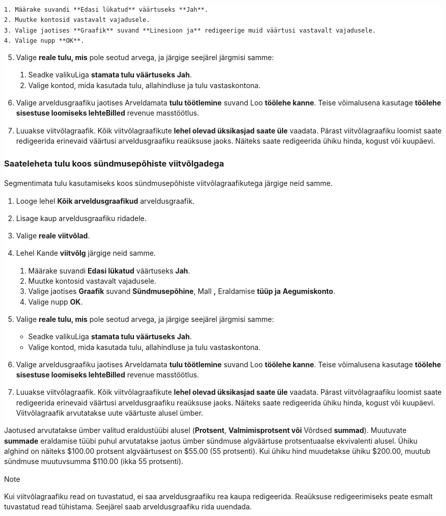     1. Määrake suvandi **Edasi lükatud** väärtuseks **Jah**.
    2. Muutke kontosid vastavalt vajadusele.
    3. Valige jaotises **Graafik** suvand **Linesioon ja** redigeerige muid väärtusi vastavalt vajadusele.
    4. Valige nupp **OK**.

5. Valige **reale tulu, mis** pole seotud arvega, ja järgige seejärel järgmisi samme:

    1. Seadke valikuLiga **stamata tulu väärtuseks** **Jah**.
    2. Valige kontod, mida kasutada tulu, allahindluse ja tulu vastaskontona.

6. Valige arveldusgraafiku jaotises Arveldamata **tulu töötlemine** suvand Loo **töölehe kanne**. Teise võimalusena kasutage **töölehe sisestuse loomiseks lehteBilled** revenue masstöötlus.
7. Luuakse viitvõlagraafik. Kõik viitvõlagraafikute **lehel olevad üksikasjad saate üle** vaadata. Pärast viitvõlagraafiku loomist saate redigeerida erinevaid väärtusi arveldusgraafiku reaüksuse jaoks. Näiteks saate redigeerida ühiku hinda, kogust või kuupäevi.

### <a name="unbilled-revenue-with-event-based-deferrals"></a>Saateleheta tulu koos sündmusepõhiste viitvõlgadega

Segmentimata tulu kasutamiseks koos sündmusepõhiste viitvõlagraafikutega järgige neid samme.

1. Looge lehel **Kõik arveldusgraafikud** arveldusgraafik.
2. Lisage kaup arveldusgraafiku ridadele.
3. Valige **reale viitvõlad**.
4. Lehel Kande **viitvõlg** järgige neid samme.

    1. Määrake suvandi **Edasi lükatud** väärtuseks **Jah**.
    2. Muutke kontosid vastavalt vajadusele.
    3. Valige jaotises **Graafik** suvand **Sündmusepõhine**, Mall **,** Eraldamise **tüüp ja** **Aegumiskonto**.
    4. Valige nupp **OK**.

5. Valige **reale tulu, mis** pole seotud arvega, ja järgige seejärel järgmisi samme:

    - Seadke valikuLiga **stamata tulu väärtuseks** **Jah**.
    - Valige kontod, mida kasutada tulu, allahindluse ja tulu vastaskontona.

6. Valige arveldusgraafiku jaotises Arveldamata **tulu töötlemine** suvand Loo **töölehe kanne**. Teise võimalusena kasutage **töölehe sisestuse loomiseks lehteBilled** revenue masstöötlus.
7. Luuakse viitvõlagraafik. Kõik viitvõlagraafikute **lehel olevad üksikasjad saate üle** vaadata. Pärast viitvõlagraafiku loomist saate redigeerida erinevaid väärtusi arveldusgraafiku reaüksuse jaoks. Näiteks saate redigeerida ühiku hinda, kogust või kuupäevi. Viitvõlagraafik arvutatakse uute väärtuste alusel ümber.

Jaotused arvutatakse ümber valitud eraldustüübi alusel (**Protsent**, **Valmimisprotsent või** Võrdsed **summad**). Muutuvate **summade** eraldamise tüübi puhul arvutatakse jaotus ümber sündmuse algväärtuse protsentuaalse ekvivalenti alusel. Ühiku alghind on näiteks $100.00 protsent algväärtusest on $55.00 (55 protsenti). Kui ühiku hind muudetakse ühiku $200.00, muutub sündmuse muutuvsumma $110.00 (ikka 55 protsenti).

> [!NOTE]
> Kui viitvõlagraafiku read on tuvastatud, ei saa arveldusgraafiku rea kaupa redigeerida. Reaüksuse redigeerimiseks peate esmalt tuvastatud read tühistama. Seejärel saab arveldusgraafiku rida uuendada.
